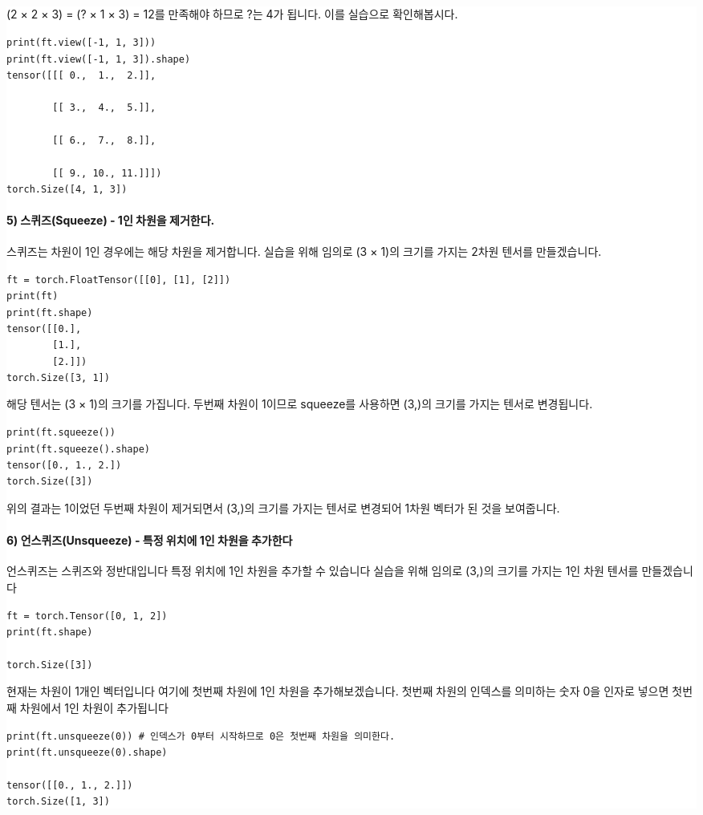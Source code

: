 (2 × 2 × 3) = (? × 1 × 3) = 12를 만족해야 하므로 ?는 4가 됩니다. 이를 실습으로 확인해봅시다.

```
print(ft.view([-1, 1, 3]))
print(ft.view([-1, 1, 3]).shape)
tensor([[[ 0.,  1.,  2.]],

        [[ 3.,  4.,  5.]],

        [[ 6.,  7.,  8.]],

        [[ 9., 10., 11.]]])
torch.Size([4, 1, 3])
```


#### 5) 스퀴즈(Squeeze) - 1인 차원을 제거한다.
스퀴즈는 차원이 1인 경우에는 해당 차원을 제거합니다.
실습을 위해 임의로 (3 × 1)의 크기를 가지는 2차원 텐서를 만들겠습니다.

```
ft = torch.FloatTensor([[0], [1], [2]])
print(ft)
print(ft.shape)
tensor([[0.],
        [1.],
        [2.]])
torch.Size([3, 1])
```
해당 텐서는 (3 × 1)의 크기를 가집니다. 두번째 차원이 1이므로 squeeze를 사용하면 (3,)의 크기를 가지는 텐서로 변경됩니다.

```
print(ft.squeeze())
print(ft.squeeze().shape)
tensor([0., 1., 2.])
torch.Size([3])
```
위의 결과는 1이었던 두번째 차원이 제거되면서 (3,)의 크기를 가지는 텐서로 변경되어 1차원 벡터가 된 것을 보여줍니다.


#### 6) 언스퀴즈(Unsqueeze) - 특정 위치에 1인 차원을 추가한다

언스퀴즈는 스퀴즈와 정반대입니다 특정 위치에 1인 차원을 추가할 수 있습니다
실습을 위해 임의로 (3,)의 크기를 가지는 1인 차원 텐서를 만들겠습니다 

```
ft = torch.Tensor([0, 1, 2])
print(ft.shape)

torch.Size([3])
```

현재는 차원이 1개인 벡터입니다 여기에 첫번째 차원에 1인 차원을 추가해보겠습니다.
첫번째 차원의 인덱스를 의미하는 숫자 0을 인자로 넣으면 첫번째 차원에서 1인 차원이 추가됩니다

```
print(ft.unsqueeze(0)) # 인덱스가 0부터 시작하므로 0은 첫번째 차원을 의미한다.
print(ft.unsqueeze(0).shape)

tensor([[0., 1., 2.]])
torch.Size([1, 3])
```
